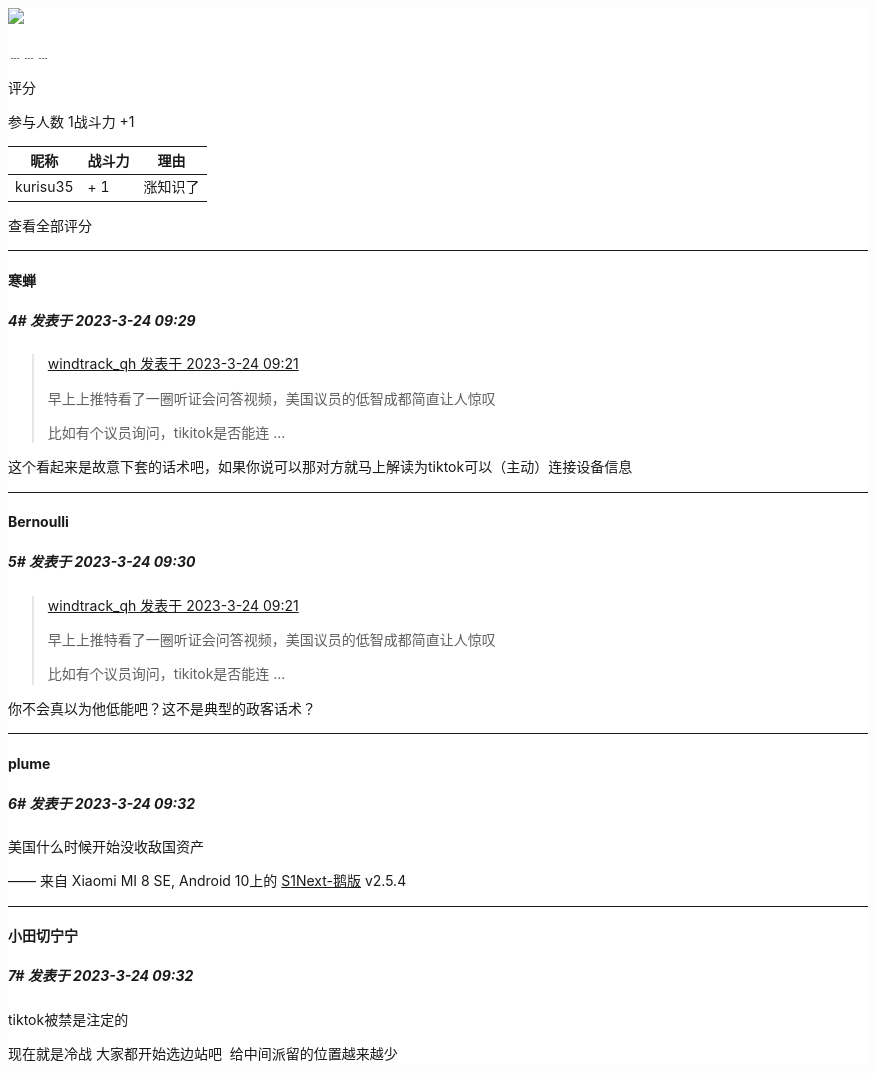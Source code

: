 <img src="https://static.saraba1st.com/image/smiley/face2017/067.png" referrerpolicy="no-referrer">

﹍﹍﹍

评分

 参与人数 1战斗力 +1

|昵称|战斗力|理由|
|----|---|---|
| kurisu35| + 1|涨知识了|

查看全部评分

*****

####  寒蝉  
##### 4#       发表于 2023-3-24 09:29

<blockquote><a href="httphttps://bbs.saraba1st.com/2b/forum.php?mod=redirect&amp;goto=findpost&amp;pid=60202841&amp;ptid=2125607" target="_blank">windtrack_qh 发表于 2023-3-24 09:21</a>

早上上推特看了一圈听证会问答视频，美国议员的低智成都简直让人惊叹

比如有个议员询问，tikitok是否能连 ...</blockquote>
这个看起来是故意下套的话术吧，如果你说可以那对方就马上解读为tiktok可以（主动）连接设备信息

*****

####  Bernoulli  
##### 5#       发表于 2023-3-24 09:30

<blockquote><a href="httphttps://bbs.saraba1st.com/2b/forum.php?mod=redirect&amp;goto=findpost&amp;pid=60202841&amp;ptid=2125607" target="_blank">windtrack_qh 发表于 2023-3-24 09:21</a>

早上上推特看了一圈听证会问答视频，美国议员的低智成都简直让人惊叹

比如有个议员询问，tikitok是否能连 ...</blockquote>
你不会真以为他低能吧？这不是典型的政客话术？

*****

####  plume  
##### 6#       发表于 2023-3-24 09:32

美国什么时候开始没收敌国资产

—— 来自 Xiaomi MI 8 SE, Android 10上的 [S1Next-鹅版](https://github.com/ykrank/S1-Next/releases) v2.5.4

*****

####  小田切宁宁  
##### 7#       发表于 2023-3-24 09:32

tiktok被禁是注定的  

现在就是冷战 大家都开始选边站吧  给中间派留的位置越来越少 
